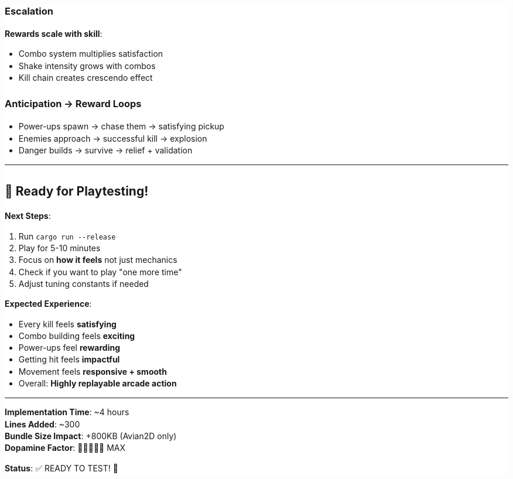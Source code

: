 ### Escalation
**Rewards scale with skill**:
- Combo system multiplies satisfaction
- Shake intensity grows with combos
- Kill chain creates crescendo effect

### Anticipation → Reward Loops
- Power-ups spawn → chase them → satisfying pickup
- Enemies approach → successful kill → explosion
- Danger builds → survive → relief + validation

---

## 🚀 Ready for Playtesting!

**Next Steps**:
1. Run `cargo run --release`
2. Play for 5-10 minutes
3. Focus on **how it feels** not just mechanics
4. Check if you want to play "one more time"
5. Adjust tuning constants if needed

**Expected Experience**:
- Every kill feels **satisfying**
- Combo building feels **exciting**
- Power-ups feel **rewarding**
- Getting hit feels **impactful**
- Movement feels **responsive + smooth**
- Overall: **Highly replayable arcade action**

---

**Implementation Time**: ~4 hours  
**Lines Added**: ~300  
**Bundle Size Impact**: +800KB (Avian2D only)  
**Dopamine Factor**: 🎰🎰🎰🎰🎰 MAX

**Status**: ✅ READY TO TEST! 🚀

